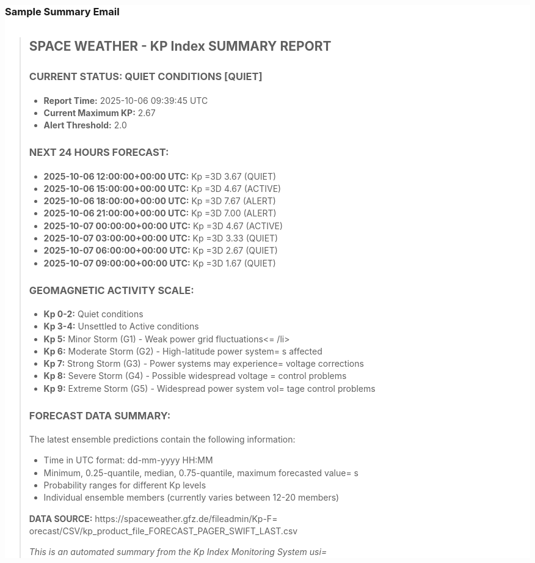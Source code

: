 
### Sample Summary Email

>   <html><body>
>   <h2><strong>SPACE WEATHER - KP Index SUMMARY REPORT</strong></h2>
>
>   <h3><strong>CURRENT STATUS:</strong> QUIET CONDITIONS [QUIET]</h3>
>   <ul>
>               <li><strong>Report Time:</strong> 2025-10-06 09:39:45 UTC</li>
>   <li><strong>Current Maximum KP:</strong> 2.67</li>
>   <li><strong>Alert Threshold:</strong> 2.0</li>
>   </ul>
>
>   <h3><strong>NEXT 24 HOURS FORECAST:</strong></h3>
>   <ul>
>   <li><strong>2025-10-06 12:00:00+00:00 UTC:</strong> Kp =3D 3.67 (QUIET)</li=
>   >
>   <li><strong>2025-10-06 15:00:00+00:00 UTC:</strong> Kp =3D 4.67 (ACTIVE)</l=
>   i>
>   <li><strong>2025-10-06 18:00:00+00:00 UTC:</strong> Kp =3D 7.67 (ALERT)</li=
>   >
>   <li><strong>2025-10-06 21:00:00+00:00 UTC:</strong> Kp =3D 7.00 (ALERT)</li=
>   >
>   <li><strong>2025-10-07 00:00:00+00:00 UTC:</strong> Kp =3D 4.67 (ACTIVE)</l=
>   i>
>   <li><strong>2025-10-07 03:00:00+00:00 UTC:</strong> Kp =3D 3.33 (QUIET)</li=
>   >
>   <li><strong>2025-10-07 06:00:00+00:00 UTC:</strong> Kp =3D 2.67 (QUIET)</li=
>   >
>   <li><strong>2025-10-07 09:00:00+00:00 UTC:</strong> Kp =3D 1.67 (QUIET)</li=
>   >
>   </ul>
>
>   <h3><strong>GEOMAGNETIC ACTIVITY SCALE:</strong></h3>
>   <ul>
>   <li><strong>Kp 0-2:</strong> Quiet conditions</li>
>   <li><strong>Kp 3-4:</strong> Unsettled to Active conditions</li>
>   <li><strong>Kp 5:</strong> Minor Storm (G1) - Weak power grid fluctuations<=
>   /li>
>   <li><strong>Kp 6:</strong> Moderate Storm (G2) - High-latitude power system=
>   s affected</li>
>   <li><strong>Kp 7:</strong> Strong Storm (G3) - Power systems may experience=
>   voltage corrections</li>
>   <li><strong>Kp 8:</strong> Severe Storm (G4) - Possible widespread voltage =
>   control problems</li>
>   <li><strong>Kp 9:</strong> Extreme Storm (G5) - Widespread power system vol=
>   tage control problems</li>
>   </ul>
>
>   <h3><strong>FORECAST DATA SUMMARY:</strong></h3>
>   <p>The latest ensemble predictions contain the following information:</p>
>   <ul>
>   <li>Time in UTC format: dd-mm-yyyy HH:MM</li>
>   <li>Minimum, 0.25-quantile, median, 0.75-quantile, maximum forecasted value=
>   s</li>
>   <li>Probability ranges for different Kp levels</li>
>   <li>Individual ensemble members (currently varies between 12-20 members)</l=
>   i>
>   </ul>
>
>   <p><strong>DATA SOURCE:</strong> https://spaceweather.gfz.de/fileadmin/Kp-F=
>   orecast/CSV/kp_product_file_FORECAST_PAGER_SWIFT_LAST.csv</p>
>
>   <p><em>This is an automated summary from the Kp Index Monitoring System usi=